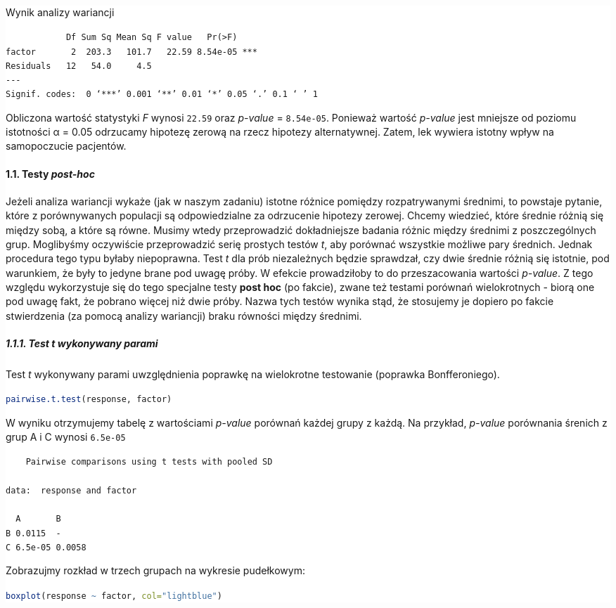 Wynik analizy wariancji

```
            Df Sum Sq Mean Sq F value   Pr(>F)    
factor       2  203.3   101.7   22.59 8.54e-05 ***
Residuals   12   54.0     4.5                     
---
Signif. codes:  0 ‘***’ 0.001 ‘**’ 0.01 ‘*’ 0.05 ‘.’ 0.1 ‘ ’ 1
```

Obliczona wartość statystyki *F* wynosi `22.59` oraz *p-value* = `8.54e-05`. Ponieważ wartość *p-value* jest mniejsze od poziomu istotności α = 0.05 odrzucamy hipotezę zerową na rzecz hipotezy alternatywnej. Zatem, lek wywiera istotny wpływ na samopoczucie pacjentów.


#### 1.1. Testy *post-hoc*
Jeżeli analiza wariancji wykaże (jak w naszym zadaniu) istotne różnice pomiędzy rozpatrywanymi średnimi, to powstaje pytanie, które z porównywanych populacji są odpowiedzialne za odrzucenie hipotezy zerowej. Chcemy wiedzieć, które średnie różnią się między sobą, a które są równe. Musimy wtedy przeprowadzić dokładniejsze badania różnic między średnimi z poszczególnych grup. Moglibyśmy oczywiście przeprowadzić serię prostych testów *t*, aby porównać wszystkie możliwe pary średnich. Jednak procedura tego typu byłaby niepoprawna. Test *t* dla prób niezależnych będzie sprawdzał, czy dwie średnie różnią się istotnie, pod warunkiem, że były to jedyne brane pod uwagę próby. W efekcie prowadziłoby to do przeszacowania wartości *p-value*. Z tego względu wykorzystuje się do tego specjalne testy **post hoc** (po fakcie), zwane też testami porównań wielokrotnych - biorą one pod uwagę fakt, że pobrano więcej niż dwie próby. Nazwa tych testów wynika stąd, że stosujemy je dopiero po fakcie stwierdzenia (za pomocą analizy wariancji) braku równości między średnimi.

##### 1.1.1. Test *t* wykonywany parami
Test *t* wykonywany parami uwzględnienia poprawkę na wielokrotne testowanie (poprawka Bonfferoniego).

```R
pairwise.t.test(response, factor)
```
W wyniku otrzymujemy tabelę z wartościami *p-value* porównań każdej grupy z każdą. Na przykład, *p-value* porównania śrenich z grup A i C wynosi `6.5e-05`

```
    Pairwise comparisons using t tests with pooled SD 

data:  response and factor 

  A       B     
B 0.0115  -     
C 6.5e-05 0.0058
```

Zobrazujmy rozkład w trzech grupach na wykresie pudełkowym:

```R
boxplot(response ~ factor, col="lightblue")
```
